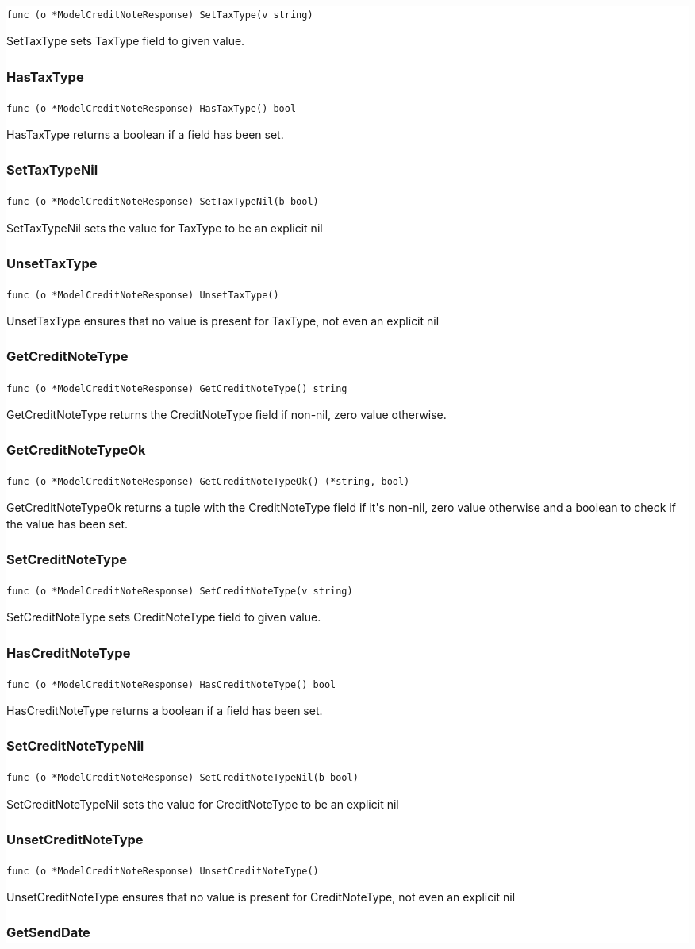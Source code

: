 `func (o *ModelCreditNoteResponse) SetTaxType(v string)`

SetTaxType sets TaxType field to given value.

### HasTaxType

`func (o *ModelCreditNoteResponse) HasTaxType() bool`

HasTaxType returns a boolean if a field has been set.

### SetTaxTypeNil

`func (o *ModelCreditNoteResponse) SetTaxTypeNil(b bool)`

 SetTaxTypeNil sets the value for TaxType to be an explicit nil

### UnsetTaxType
`func (o *ModelCreditNoteResponse) UnsetTaxType()`

UnsetTaxType ensures that no value is present for TaxType, not even an explicit nil
### GetCreditNoteType

`func (o *ModelCreditNoteResponse) GetCreditNoteType() string`

GetCreditNoteType returns the CreditNoteType field if non-nil, zero value otherwise.

### GetCreditNoteTypeOk

`func (o *ModelCreditNoteResponse) GetCreditNoteTypeOk() (*string, bool)`

GetCreditNoteTypeOk returns a tuple with the CreditNoteType field if it's non-nil, zero value otherwise
and a boolean to check if the value has been set.

### SetCreditNoteType

`func (o *ModelCreditNoteResponse) SetCreditNoteType(v string)`

SetCreditNoteType sets CreditNoteType field to given value.

### HasCreditNoteType

`func (o *ModelCreditNoteResponse) HasCreditNoteType() bool`

HasCreditNoteType returns a boolean if a field has been set.

### SetCreditNoteTypeNil

`func (o *ModelCreditNoteResponse) SetCreditNoteTypeNil(b bool)`

 SetCreditNoteTypeNil sets the value for CreditNoteType to be an explicit nil

### UnsetCreditNoteType
`func (o *ModelCreditNoteResponse) UnsetCreditNoteType()`

UnsetCreditNoteType ensures that no value is present for CreditNoteType, not even an explicit nil
### GetSendDate
